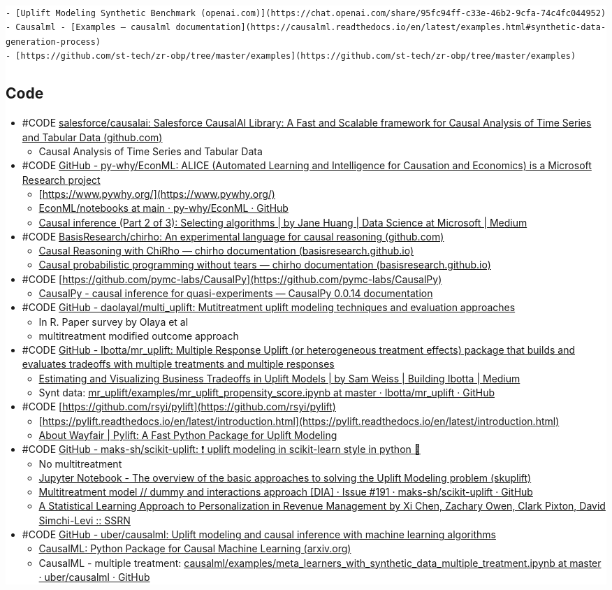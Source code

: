 	- [Uplift Modeling Synthetic Benchmark (openai.com)](https://chat.openai.com/share/95fc94ff-c33e-46b2-9cfa-74c4fc044952)
	- Causalml - [Examples — causalml documentation](https://causalml.readthedocs.io/en/latest/examples.html#synthetic-data-generation-process)
	- [https://github.com/st-tech/zr-obp/tree/master/examples](https://github.com/st-tech/zr-obp/tree/master/examples)

## Code
- #CODE [salesforce/causalai: Salesforce CausalAI Library: A Fast and Scalable framework for Causal Analysis of Time Series and Tabular Data (github.com)](https://github.com/salesforce/causalai)
    - Causal Analysis of Time Series and Tabular Data
- #CODE [GitHub - py-why/EconML: ALICE (Automated Learning and Intelligence for Causation and Economics) is a Microsoft Research project](https://github.com/py-why/EconML/)
    - [https://www.pywhy.org/](https://www.pywhy.org/)
    - [EconML/notebooks at main · py-why/EconML · GitHub](https://github.com/py-why/EconML/tree/main/notebooks)
    - [Causal inference (Part 2 of 3): Selecting algorithms | by Jane Huang | Data Science at Microsoft | Medium](https://medium.com/data-science-at-microsoft/causal-inference-part-2-of-3-selecting-algorithms-a966f8228a2d) 
- #CODE [BasisResearch/chirho: An experimental language for causal reasoning (github.com)](https://github.com/BasisResearch/chirho)
    - [Causal Reasoning with ChiRho — chirho documentation (basisresearch.github.io)](https://basisresearch.github.io/chirho/getting_started.html)
    - [Causal probabilistic programming without tears — chirho documentation (basisresearch.github.io)](https://basisresearch.github.io/chirho/tutorial_i.html)
- #CODE [https://github.com/pymc-labs/CausalPy](https://github.com/pymc-labs/CausalPy)
    - [CausalPy - causal inference for quasi-experiments — CausalPy 0.0.14 documentation](https://causalpy.readthedocs.io/en/latest/) 
- #CODE [GitHub - daolayal/multi_uplift: Mutitreatment uplift modeling techniques and evaluation approaches](https://github.com/daolayal/multi_uplift)
    - In R. Paper survey by Olaya et al
    - multitreatment modified outcome approach 
- #CODE [GitHub - Ibotta/mr_uplift: Multiple Response Uplift (or heterogeneous treatment effects) package that builds and evaluates tradeoffs with multiple treatments and multiple responses](https://github.com/Ibotta/mr_uplift)
    - [Estimating and Visualizing Business Tradeoffs in Uplift Models | by Sam Weiss | Building Ibotta | Medium](https://medium.com/building-ibotta/estimating-and-visualizing-business-tradeoffs-in-uplift-models-80ff845a5698)
    - Synt data: [mr_uplift/examples/mr_uplift_propensity_score.ipynb at master · Ibotta/mr_uplift · GitHub](https://github.com/Ibotta/mr_uplift/blob/master/examples/mr_uplift_propensity_score.ipynb) 
- #CODE [https://github.com/rsyi/pylift](https://github.com/rsyi/pylift)
    - [https://pylift.readthedocs.io/en/latest/introduction.html](https://pylift.readthedocs.io/en/latest/introduction.html)
    - [About Wayfair | Pylift: A Fast Python Package for Uplift Modeling](https://www.aboutwayfair.com/tech-innovation/pylift-a-fast-python-package-for-uplift-modeling/) 
- #CODE [GitHub - maks-sh/scikit-uplift: :exclamation: uplift modeling in scikit-learn style in python :snake:](https://github.com/maks-sh/scikit-uplift)
    - No multitreatment
    - [Jupyter Notebook - The overview of the basic approaches to solving the Uplift Modeling problem (skuplift)](https://nbviewer.org/github/maks-sh/scikit-uplift/blob/master/notebooks/RetailHero_EN.ipynb#1.2-Class-Transformation)
    - [Multitreatment model // dummy and interactions approach [DIA] · Issue #191 · maks-sh/scikit-uplift · GitHub](https://github.com/maks-sh/scikit-uplift/issues/191)
    - [A Statistical Learning Approach to Personalization in Revenue Management by Xi Chen, Zachary Owen, Clark Pixton, David Simchi-Levi :: SSRN](https://papers.ssrn.com/sol3/papers.cfm?abstract_id=2579462) 
- #CODE [GitHub - uber/causalml: Uplift modeling and causal inference with machine learning algorithms](https://github.com/uber/causalml)
    - [CausalML: Python Package for Causal Machine Learning (arxiv.org)](https://arxiv.org/abs/2002.11631)
    - CausalML - multiple treatment: [causalml/examples/meta_learners_with_synthetic_data_multiple_treatment.ipynb at master · uber/causalml · GitHub](https://github.com/uber/causalml/blob/master/examples/meta_learners_with_synthetic_data_multiple_treatment.ipynb) 